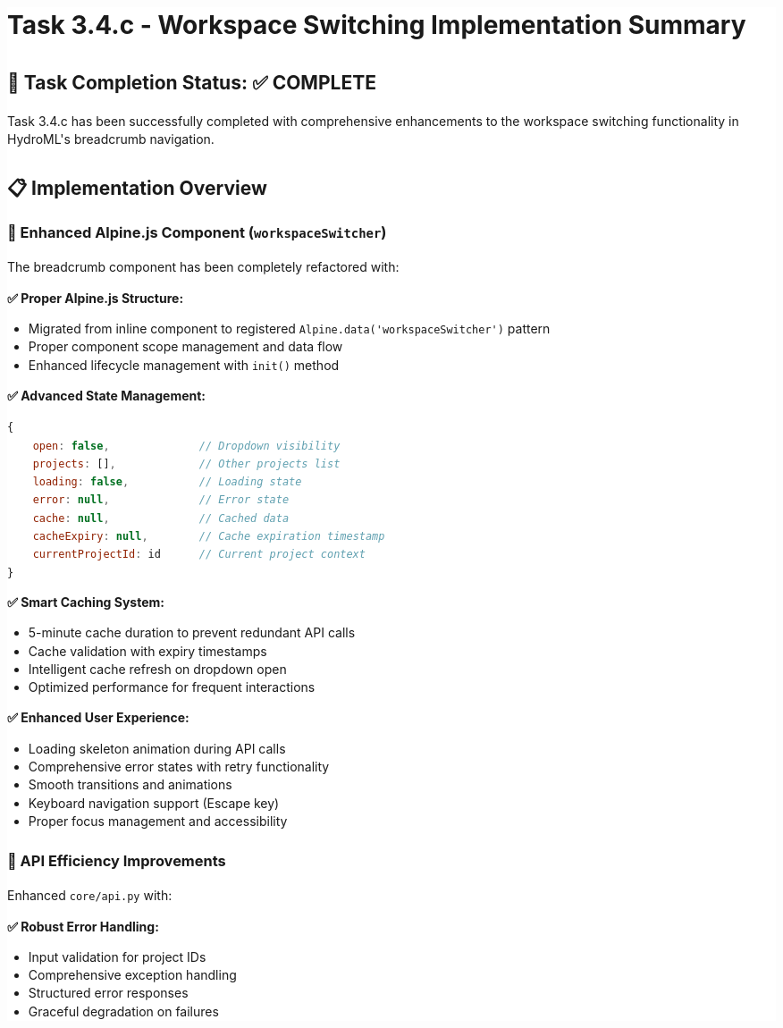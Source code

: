 # Task 3.4.c - Workspace Switching Implementation Summary

## 🎯 Task Completion Status: ✅ COMPLETE

Task 3.4.c has been successfully completed with comprehensive enhancements to the workspace switching functionality in HydroML's breadcrumb navigation.

## 📋 Implementation Overview

### 🔧 Enhanced Alpine.js Component (`workspaceSwitcher`)

The breadcrumb component has been completely refactored with:

**✅ Proper Alpine.js Structure:**
- Migrated from inline component to registered `Alpine.data('workspaceSwitcher')` pattern
- Proper component scope management and data flow
- Enhanced lifecycle management with `init()` method

**✅ Advanced State Management:**
```javascript
{
    open: false,              // Dropdown visibility
    projects: [],             // Other projects list
    loading: false,           // Loading state
    error: null,              // Error state
    cache: null,              // Cached data
    cacheExpiry: null,        // Cache expiration timestamp
    currentProjectId: id      // Current project context
}
```

**✅ Smart Caching System:**
- 5-minute cache duration to prevent redundant API calls
- Cache validation with expiry timestamps
- Intelligent cache refresh on dropdown open
- Optimized performance for frequent interactions

**✅ Enhanced User Experience:**
- Loading skeleton animation during API calls
- Comprehensive error states with retry functionality
- Smooth transitions and animations
- Keyboard navigation support (Escape key)
- Proper focus management and accessibility

### 🚀 API Efficiency Improvements

Enhanced `core/api.py` with:

**✅ Robust Error Handling:**
- Input validation for project IDs
- Comprehensive exception handling
- Structured error responses
- Graceful degradation on failures
